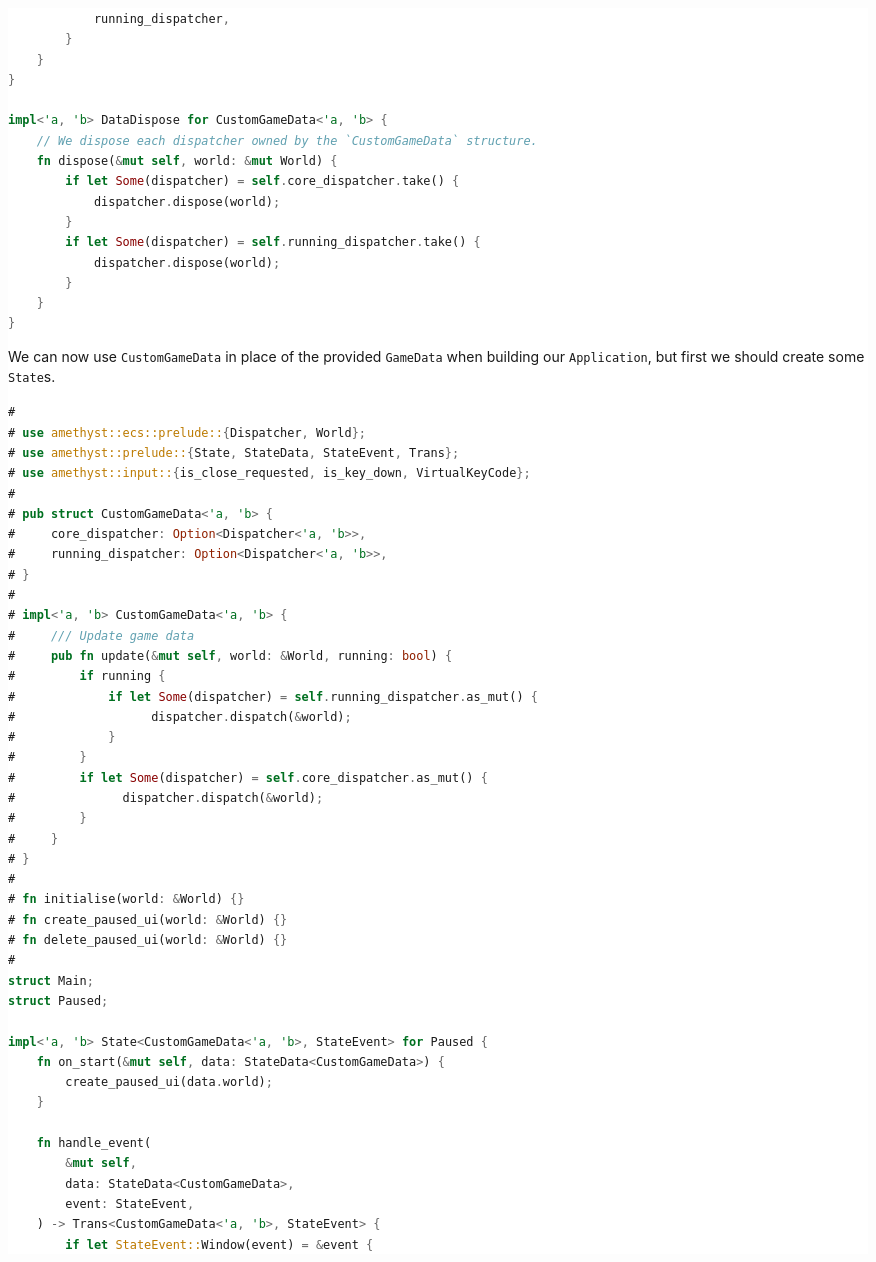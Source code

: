 ```rust ,no_run,noplaypen
            running_dispatcher,
        }
    }
}

impl<'a, 'b> DataDispose for CustomGameData<'a, 'b> {
    // We dispose each dispatcher owned by the `CustomGameData` structure.
    fn dispose(&mut self, world: &mut World) {
        if let Some(dispatcher) = self.core_dispatcher.take() {
            dispatcher.dispose(world);
        }
        if let Some(dispatcher) = self.running_dispatcher.take() {
            dispatcher.dispose(world);
        }
    }
}
```

We can now use `CustomGameData` in place of the provided `GameData` when building
our `Application`, but first we should create some `State`s.

```rust ,edition2018,no_run,noplaypen
#
# use amethyst::ecs::prelude::{Dispatcher, World};
# use amethyst::prelude::{State, StateData, StateEvent, Trans};
# use amethyst::input::{is_close_requested, is_key_down, VirtualKeyCode};
#
# pub struct CustomGameData<'a, 'b> {
#     core_dispatcher: Option<Dispatcher<'a, 'b>>,
#     running_dispatcher: Option<Dispatcher<'a, 'b>>,
# }
#
# impl<'a, 'b> CustomGameData<'a, 'b> {
#     /// Update game data
#     pub fn update(&mut self, world: &World, running: bool) {
#         if running {
#             if let Some(dispatcher) = self.running_dispatcher.as_mut() {
#                   dispatcher.dispatch(&world);
#             }
#         }
#         if let Some(dispatcher) = self.core_dispatcher.as_mut() {
#               dispatcher.dispatch(&world);
#         }
#     }
# }
#
# fn initialise(world: &World) {}
# fn create_paused_ui(world: &World) {}
# fn delete_paused_ui(world: &World) {}
#
struct Main;
struct Paused;

impl<'a, 'b> State<CustomGameData<'a, 'b>, StateEvent> for Paused {
    fn on_start(&mut self, data: StateData<CustomGameData>) {
        create_paused_ui(data.world);
    }

    fn handle_event(
        &mut self,
        data: StateData<CustomGameData>,
        event: StateEvent,
    ) -> Trans<CustomGameData<'a, 'b>, StateEvent> {
        if let StateEvent::Window(event) = &event {
```